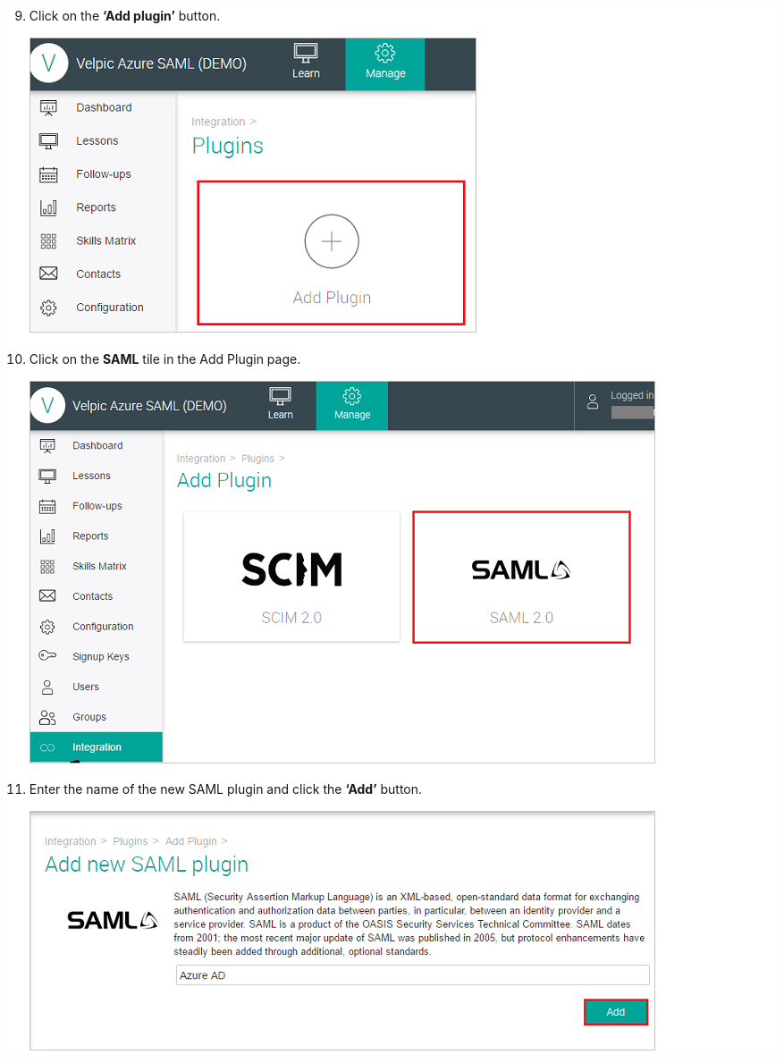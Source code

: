 9. Click on the **‘Add plugin’** button.
	
	![Plugin](./media/active-directory-saas-velpicsaml-tutorial/velpic_2.png)

10. Click on the **SAML** tile in the Add Plugin page.
	
	![Plugin](./media/active-directory-saas-velpicsaml-tutorial/velpic_3.png)

11. Enter the name of the new SAML plugin and click the **‘Add’** button.

	![Plugin](./media/active-directory-saas-velpicsaml-tutorial/velpic_4.png)
